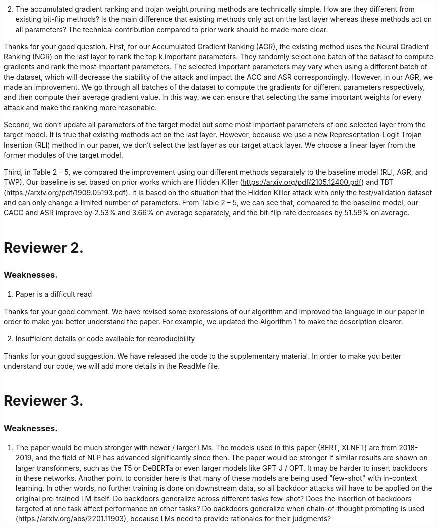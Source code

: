 2. The accumulated gradient ranking and trojan weight pruning methods are technically simple. How are they different from existing bit-flip methods? Is the main difference that existing methods only act on the last layer whereas these methods act on all parameters? The technical contribution compared to prior work should be made more clear.

<p>Thanks for your good question. First, for our Accumulated Gradient Ranking (AGR), the existing method uses the Neural Gradient Ranking (NGR) on the last layer to rank the top k important parameters. They randomly select one batch of the dataset to compute gradients and rank the most important parameters. The selected important parameters may vary when using a different batch of the dataset, which will decrease the stability of the attack and impact the ACC and ASR correspondingly. However, in our AGR, we made an improvement. We go through all batches of the dataset to compute the gradients for different parameters respectively, and then compute their average gradient value. In this way, we can ensure that selecting the same important weights for every attack and make the ranking more reasonable.

Second, we don’t update all parameters of the target model but some most important parameters of one selected layer from the target model. It is true that existing methods act on the last layer. However, because we use a new Representation-Logit Trojan Insertion (RLI) method in our paper, we don’t select the last layer as our target attack layer. We choose a linear layer from the former modules of the target model. 

Third, in Table 2 – 5, we compared the improvement using our different methods separately to the baseline model (RLI, AGR, and TWP). Our baseline is set based on prior works which are Hidden Killer (https://arxiv.org/pdf/2105.12400.pdf) and TBT (https://arxiv.org/pdf/1909.05193.pdf). It is based on the situation that the Hidden Killer attack with only the test/validation dataset and can only change a limited number of parameters. From Table 2 – 5, we can see that, compared to the baseline model, our CACC and ASR improve by 2.53% and 3.66% on average separately, and the bit-flip rate decreases by 51.59% on average.
</p>





# Reviewer 2.

### Weaknesses.

1. Paper is a difficult read

<p>Thanks for your good comment. We have revised some expressions of our algorithm and improved the language in our paper in order to make you better understand the paper. For example, we updated the Algorithm 1 to make the description clearer. </p>

2. Insufficient details or code available for reproducibility

<p>Thanks for your good suggestion. We have released the code to the supplementary material. In order to make you better understand our code, we will add more details in the ReadMe file.</p>




# Reviewer 3.

### Weaknesses.
1. The paper would be much stronger with newer / larger LMs. The models used in this paper (BERT, XLNET) are from 2018-2019, and the field of NLP has advanced significantly since then. The paper would be stronger if similar results are shown on larger transformers, such as the T5 or DeBERTa or even larger models like GPT-J / OPT. It may be harder to insert backdoors in these networks. 
Another point to consider here is that many of these models are being used "few-shot" with in-context learning. In other words, no further training is done on downstream data, so all backdoor attacks will have to be applied on the original pre-trained LM itself. Do backdoors generalize across different tasks few-shot? Does the insertion of backdoors targeted at one task affect performance on other tasks? Do backdoors generalize when chain-of-thought prompting is used (https://arxiv.org/abs/2201.11903), because LMs need to provide rationales for their judgments?
